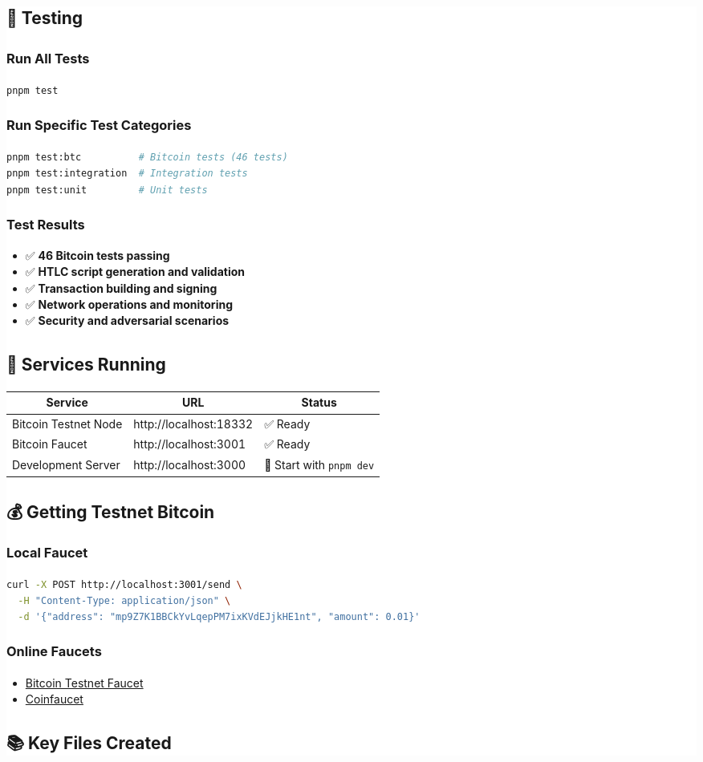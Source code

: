 ## 🧪 Testing

### Run All Tests

```bash
pnpm test
```

### Run Specific Test Categories

```bash
pnpm test:btc          # Bitcoin tests (46 tests)
pnpm test:integration  # Integration tests
pnpm test:unit         # Unit tests
```

### Test Results

- ✅ **46 Bitcoin tests passing**
- ✅ **HTLC script generation and validation**
- ✅ **Transaction building and signing**
- ✅ **Network operations and monitoring**
- ✅ **Security and adversarial scenarios**

## 🔗 Services Running

| Service              | URL                    | Status                   |
| -------------------- | ---------------------- | ------------------------ |
| Bitcoin Testnet Node | http://localhost:18332 | ✅ Ready                 |
| Bitcoin Faucet       | http://localhost:3001  | ✅ Ready                 |
| Development Server   | http://localhost:3000  | 🚀 Start with `pnpm dev` |

## 💰 Getting Testnet Bitcoin

### Local Faucet

```bash
curl -X POST http://localhost:3001/send \
  -H "Content-Type: application/json" \
  -d '{"address": "mp9Z7K1BBCkYvLqepPM7ixKVdEJjkHE1nt", "amount": 0.01}'
```

### Online Faucets

- [Bitcoin Testnet Faucet](https://testnet-faucet.mempool.co/)
- [Coinfaucet](https://coinfaucet.eu/en/btc-testnet/)

## 📚 Key Files Created
